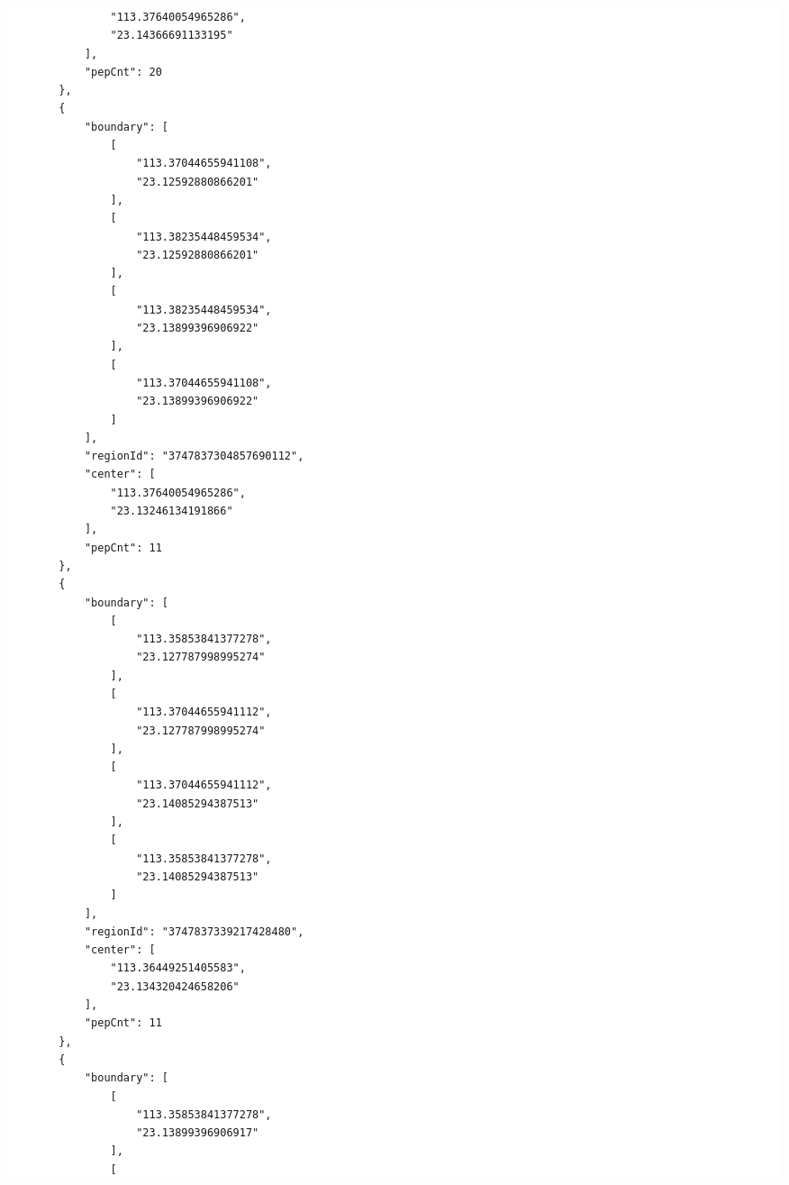                     "113.37640054965286",
                    "23.14366691133195"
                ],
                "pepCnt": 20
            },
            {
                "boundary": [
                    [
                        "113.37044655941108",
                        "23.12592880866201"
                    ],
                    [
                        "113.38235448459534",
                        "23.12592880866201"
                    ],
                    [
                        "113.38235448459534",
                        "23.13899396906922"
                    ],
                    [
                        "113.37044655941108",
                        "23.13899396906922"
                    ]
                ],
                "regionId": "3747837304857690112",
                "center": [
                    "113.37640054965286",
                    "23.13246134191866"
                ],
                "pepCnt": 11
            },
            {
                "boundary": [
                    [
                        "113.35853841377278",
                        "23.127787998995274"
                    ],
                    [
                        "113.37044655941112",
                        "23.127787998995274"
                    ],
                    [
                        "113.37044655941112",
                        "23.14085294387513"
                    ],
                    [
                        "113.35853841377278",
                        "23.14085294387513"
                    ]
                ],
                "regionId": "3747837339217428480",
                "center": [
                    "113.36449251405583",
                    "23.134320424658206"
                ],
                "pepCnt": 11
            },
            {
                "boundary": [
                    [
                        "113.35853841377278",
                        "23.13899396906917"
                    ],
                    [